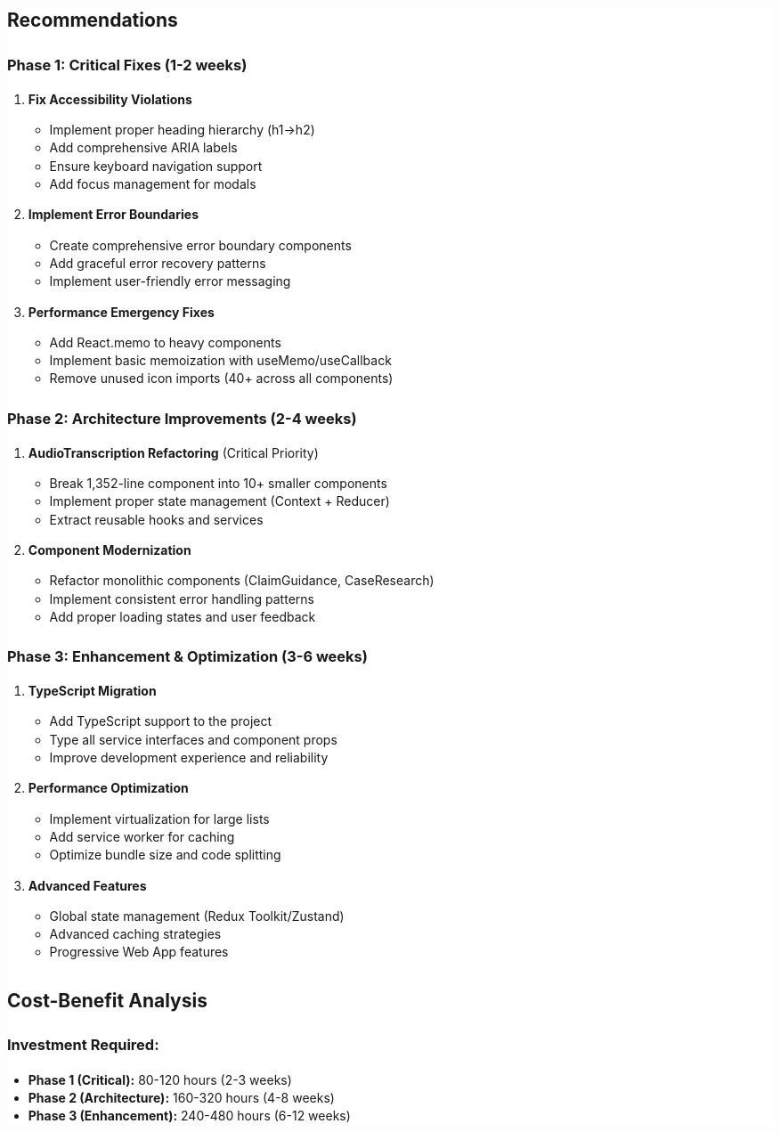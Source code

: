 ## Recommendations

### Phase 1: Critical Fixes (1-2 weeks)
1. **Fix Accessibility Violations**
   - Implement proper heading hierarchy (h1→h2)
   - Add comprehensive ARIA labels
   - Ensure keyboard navigation support
   - Add focus management for modals

2. **Implement Error Boundaries**
   - Create comprehensive error boundary components
   - Add graceful error recovery patterns
   - Implement user-friendly error messaging

3. **Performance Emergency Fixes**
   - Add React.memo to heavy components
   - Implement basic memoization with useMemo/useCallback
   - Remove unused icon imports (40+ across all components)

### Phase 2: Architecture Improvements (2-4 weeks)
1. **AudioTranscription Refactoring** (Critical Priority)
   - Break 1,352-line component into 10+ smaller components
   - Implement proper state management (Context + Reducer)
   - Extract reusable hooks and services

2. **Component Modernization**
   - Refactor monolithic components (ClaimGuidance, CaseResearch)
   - Implement consistent error handling patterns
   - Add proper loading states and user feedback

### Phase 3: Enhancement & Optimization (3-6 weeks)  
1. **TypeScript Migration**
   - Add TypeScript support to the project
   - Type all service interfaces and component props
   - Improve development experience and reliability

2. **Performance Optimization**
   - Implement virtualization for large lists
   - Add service worker for caching
   - Optimize bundle size and code splitting

3. **Advanced Features**
   - Global state management (Redux Toolkit/Zustand)
   - Advanced caching strategies
   - Progressive Web App features

## Cost-Benefit Analysis

### Investment Required:
- **Phase 1 (Critical):** 80-120 hours (2-3 weeks)
- **Phase 2 (Architecture):** 160-320 hours (4-8 weeks)
- **Phase 3 (Enhancement):** 240-480 hours (6-12 weeks)
